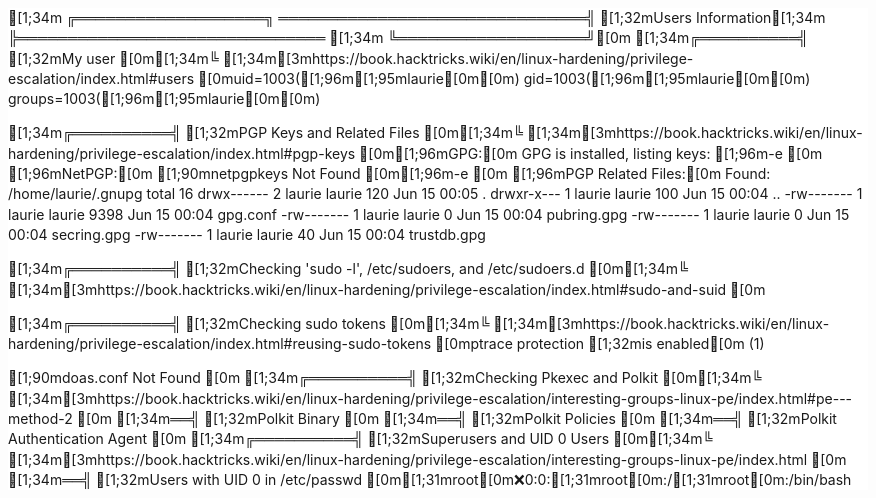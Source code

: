 
[1;34m                               ╔═══════════════════╗
═══════════════════════════════╣ [1;32mUsers Information[1;34m ╠═══════════════════════════════
[1;34m                               ╚═══════════════════╝[0m
[1;34m╔══════════╣ [1;32mMy user
[0m[1;34m╚ [1;34m[3mhttps://book.hacktricks.wiki/en/linux-hardening/privilege-escalation/index.html#users
[0muid=1003([1;96m[1;95mlaurie[0m[0m) gid=1003([1;96m[1;95mlaurie[0m[0m) groups=1003([1;96m[1;95mlaurie[0m[0m)

[1;34m╔══════════╣ [1;32mPGP Keys and Related Files
[0m[1;34m╚ [1;34m[3mhttps://book.hacktricks.wiki/en/linux-hardening/privilege-escalation/index.html#pgp-keys
[0m[1;96mGPG:[0m
GPG is installed, listing keys:
[1;96m-e [0m
[1;96mNetPGP:[0m
[1;90mnetpgpkeys Not Found
[0m[1;96m-e [0m
[1;96mPGP Related Files:[0m
Found: /home/laurie/.gnupg
total 16
drwx------ 2 laurie laurie  120 Jun 15 00:05 .
drwxr-x--- 1 laurie laurie  100 Jun 15 00:04 ..
-rw------- 1 laurie laurie 9398 Jun 15 00:04 gpg.conf
-rw------- 1 laurie laurie    0 Jun 15 00:04 pubring.gpg
-rw------- 1 laurie laurie    0 Jun 15 00:04 secring.gpg
-rw------- 1 laurie laurie   40 Jun 15 00:04 trustdb.gpg

[1;34m╔══════════╣ [1;32mChecking 'sudo -l', /etc/sudoers, and /etc/sudoers.d
[0m[1;34m╚ [1;34m[3mhttps://book.hacktricks.wiki/en/linux-hardening/privilege-escalation/index.html#sudo-and-suid
[0m

[1;34m╔══════════╣ [1;32mChecking sudo tokens
[0m[1;34m╚ [1;34m[3mhttps://book.hacktricks.wiki/en/linux-hardening/privilege-escalation/index.html#reusing-sudo-tokens
[0mptrace protection [1;32mis enabled[0m (1)

[1;90mdoas.conf Not Found
[0m
[1;34m╔══════════╣ [1;32mChecking Pkexec and Polkit
[0m[1;34m╚ [1;34m[3mhttps://book.hacktricks.wiki/en/linux-hardening/privilege-escalation/interesting-groups-linux-pe/index.html#pe---method-2
[0m
[1;34m══╣ [1;32mPolkit Binary
[0m
[1;34m══╣ [1;32mPolkit Policies
[0m
[1;34m══╣ [1;32mPolkit Authentication Agent
[0m
[1;34m╔══════════╣ [1;32mSuperusers and UID 0 Users
[0m[1;34m╚ [1;34m[3mhttps://book.hacktricks.wiki/en/linux-hardening/privilege-escalation/interesting-groups-linux-pe/index.html
[0m
[1;34m══╣ [1;32mUsers with UID 0 in /etc/passwd
[0m[1;31mroot[0m:x:0:0:[1;31mroot[0m:/[1;31mroot[0m:/bin/bash
